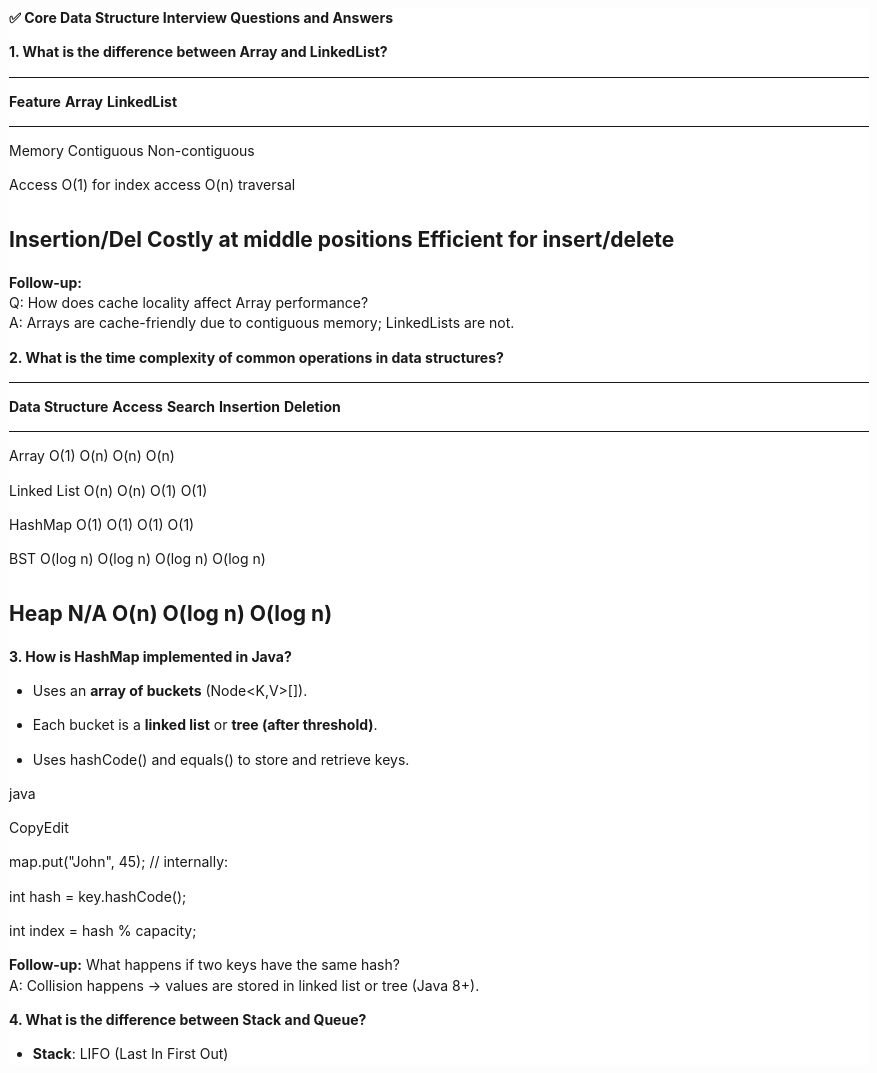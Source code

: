 **✅ Core Data Structure Interview Questions and Answers**

**1. What is the difference between Array and LinkedList?**

  ------------------------------------------------------------------------
  **Feature**     **Array**                    **LinkedList**
  --------------- ---------------------------- ---------------------------
  Memory          Contiguous                   Non-contiguous

  Access          O(1) for index access        O(n) traversal

  Insertion/Del   Costly at middle positions   Efficient for insert/delete
  ------------------------------------------------------------------------

**Follow-up:**\
Q: How does cache locality affect Array performance?\
A: Arrays are cache-friendly due to contiguous memory; LinkedLists are
not.

**2. What is the time complexity of common operations in data
structures?**

  ------------------------------------------------------------------------------
  **Data Structure**    **Access**   **Search**   **Insertion**   **Deletion**
  --------------------- ------------ ------------ --------------- --------------
  Array                 O(1)         O(n)         O(n)            O(n)

  Linked List           O(n)         O(n)         O(1)            O(1)

  HashMap               O(1)         O(1)         O(1)            O(1)

  BST                   O(log n)     O(log n)     O(log n)        O(log n)

  Heap                  N/A          O(n)         O(log n)        O(log n)
  ------------------------------------------------------------------------------

**3. How is HashMap implemented in Java?**

- Uses an **array of buckets** (Node\<K,V\>\[\]).

- Each bucket is a **linked list** or **tree (after threshold)**.

- Uses hashCode() and equals() to store and retrieve keys.

java

CopyEdit

map.put(\"John\", 45); // internally:

int hash = key.hashCode();

int index = hash % capacity;

**Follow-up:** What happens if two keys have the same hash?\
A: Collision happens → values are stored in linked list or tree (Java
8+).

**4. What is the difference between Stack and Queue?**

- **Stack**: LIFO (Last In First Out)

